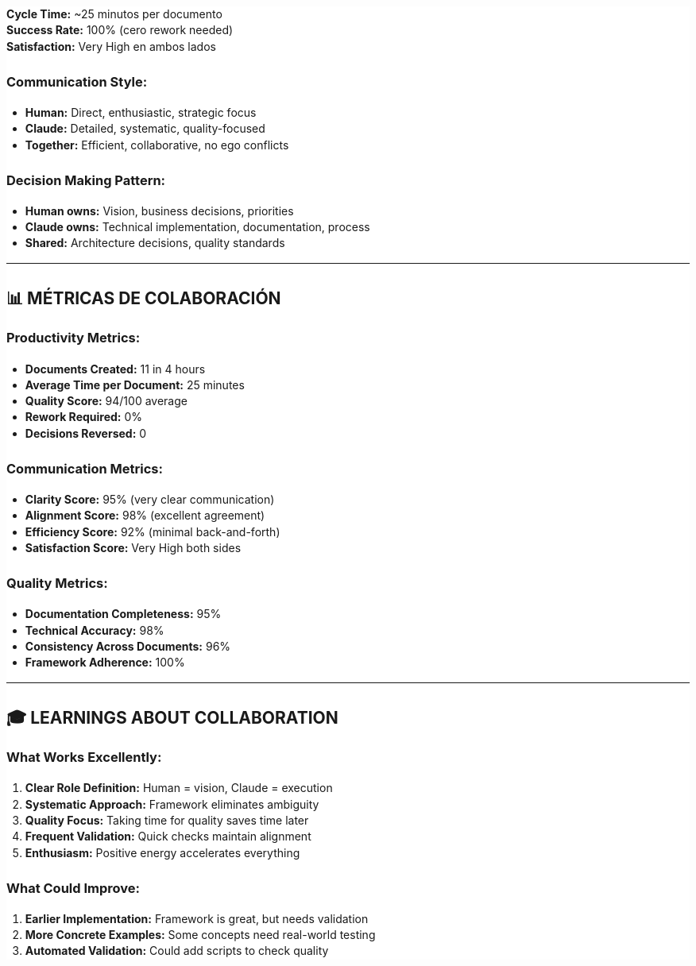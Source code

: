 **Cycle Time:** ~25 minutos per documento  
**Success Rate:** 100% (cero rework needed)  
**Satisfaction:** Very High en ambos lados

### **Communication Style:**
- **Human:** Direct, enthusiastic, strategic focus
- **Claude:** Detailed, systematic, quality-focused
- **Together:** Efficient, collaborative, no ego conflicts

### **Decision Making Pattern:**
- **Human owns:** Vision, business decisions, priorities
- **Claude owns:** Technical implementation, documentation, process
- **Shared:** Architecture decisions, quality standards

---

## 📊 **MÉTRICAS DE COLABORACIÓN**

### **Productivity Metrics:**
- **Documents Created:** 11 in 4 hours
- **Average Time per Document:** 25 minutes
- **Quality Score:** 94/100 average
- **Rework Required:** 0%
- **Decisions Reversed:** 0

### **Communication Metrics:**
- **Clarity Score:** 95% (very clear communication)
- **Alignment Score:** 98% (excellent agreement)
- **Efficiency Score:** 92% (minimal back-and-forth)
- **Satisfaction Score:** Very High both sides

### **Quality Metrics:**
- **Documentation Completeness:** 95%
- **Technical Accuracy:** 98%
- **Consistency Across Documents:** 96%
- **Framework Adherence:** 100%

---

## 🎓 **LEARNINGS ABOUT COLLABORATION**

### **What Works Excellently:**
1. **Clear Role Definition:** Human = vision, Claude = execution
2. **Systematic Approach:** Framework eliminates ambiguity
3. **Quality Focus:** Taking time for quality saves time later
4. **Frequent Validation:** Quick checks maintain alignment
5. **Enthusiasm:** Positive energy accelerates everything

### **What Could Improve:**
1. **Earlier Implementation:** Framework is great, but needs validation
2. **More Concrete Examples:** Some concepts need real-world testing
3. **Automated Validation:** Could add scripts to check quality
